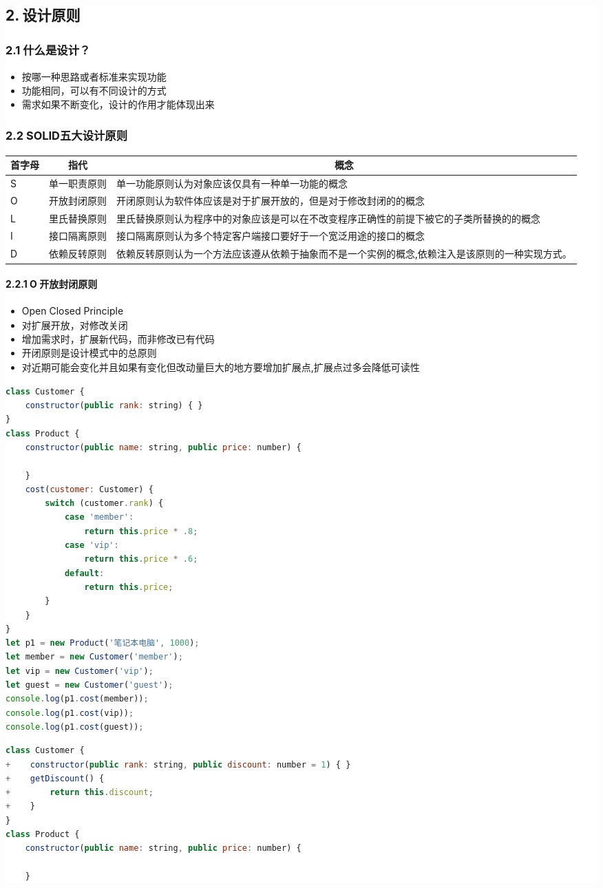 ## 2. 设计原则
### 2.1 什么是设计？
- 按哪一种思路或者标准来实现功能
- 功能相同，可以有不同设计的方式
- 需求如果不断变化，设计的作用才能体现出来
### 2.2 SOLID五大设计原则
| 首字母 | 指代 | 概念 |
| --- | --- | --- |
| S | 单一职责原则 | 单一功能原则认为对象应该仅具有一种单一功能的概念 |
| O | 开放封闭原则 | 开闭原则认为软件体应该是对于扩展开放的，但是对于修改封闭的的概念 |
| L | 里氏替换原则 | 里氏替换原则认为程序中的对象应该是可以在不改变程序正确性的前提下被它的子类所替换的的概念 |
| I | 接口隔离原则 | 接口隔离原则认为多个特定客户端接口要好于一个宽泛用途的接口的概念 |
| D | 依赖反转原则 | 依赖反转原则认为一个方法应该遵从依赖于抽象而不是一个实例的概念,依赖注入是该原则的一种实现方式。 |

#### 2.2.1 O 开放封闭原则
- Open Closed Principle
- 对扩展开放，对修改关闭
- 增加需求时，扩展新代码，而非修改已有代码
- 开闭原则是设计模式中的总原则
- 对近期可能会变化并且如果有变化但改动量巨大的地方要增加扩展点,扩展点过多会降低可读性

```js
class Customer {
    constructor(public rank: string) { }
}
class Product {
    constructor(public name: string, public price: number) {

    }
    cost(customer: Customer) {
        switch (customer.rank) {
            case 'member':
                return this.price * .8;
            case 'vip':
                return this.price * .6;
            default:
                return this.price;
        }
    }
}
let p1 = new Product('笔记本电脑', 1000);
let member = new Customer('member');
let vip = new Customer('vip');
let guest = new Customer('guest');
console.log(p1.cost(member));
console.log(p1.cost(vip));
console.log(p1.cost(guest));
```
```js
class Customer {
+    constructor(public rank: string, public discount: number = 1) { }
+    getDiscount() {
+        return this.discount;
+    }
}
class Product {
    constructor(public name: string, public price: number) {

    }
```